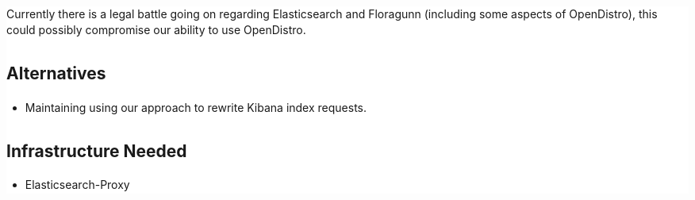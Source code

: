Currently there is a legal battle going on regarding Elasticsearch and Floragunn (including some aspects of OpenDistro), this could possibly compromise our ability to use OpenDistro.

## Alternatives

* Maintaining using our approach to rewrite Kibana index requests.

## Infrastructure Needed

* Elasticsearch-Proxy
